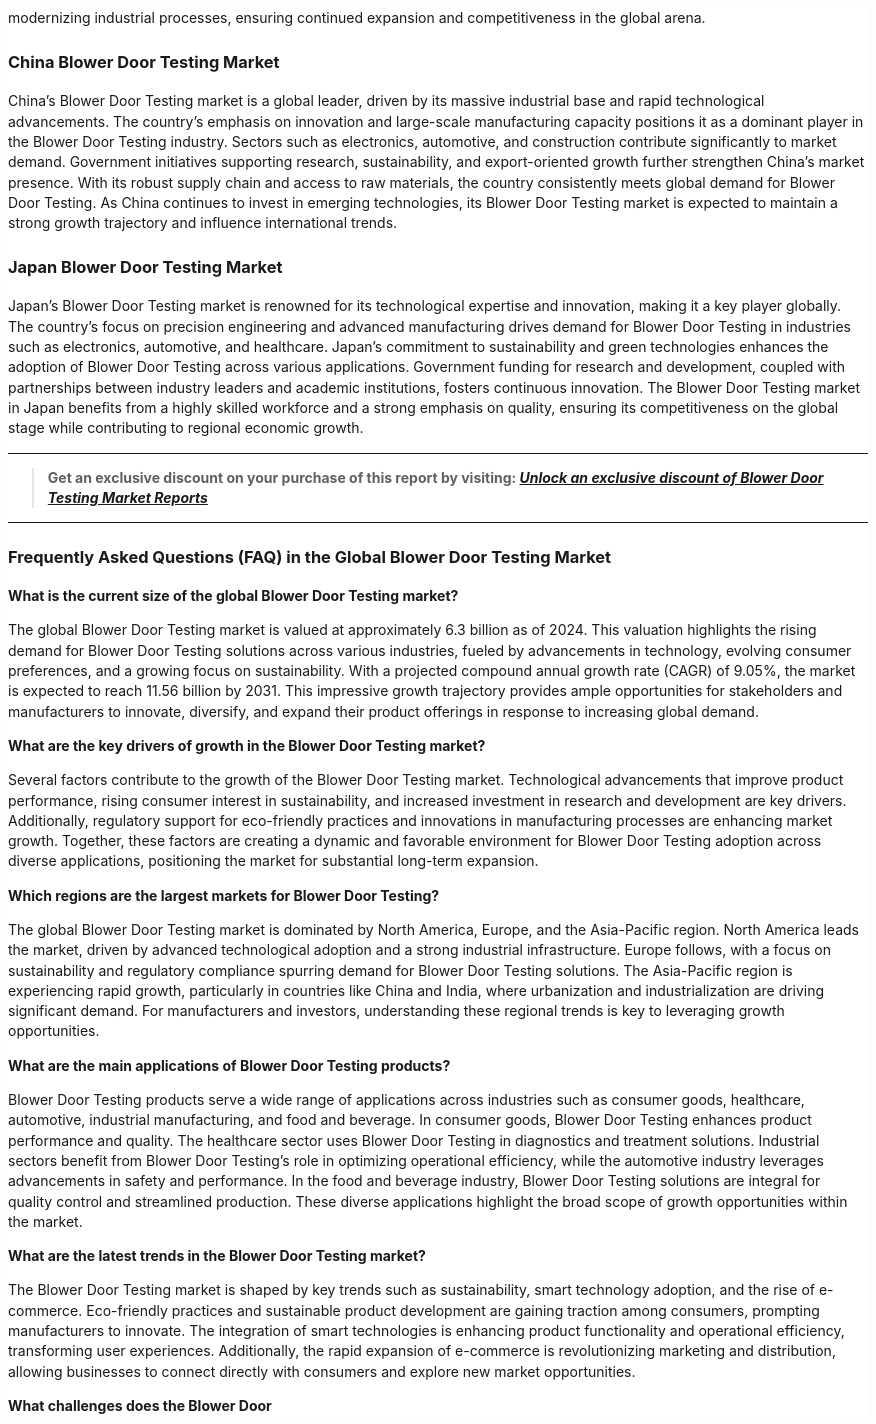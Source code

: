 modernizing industrial processes, ensuring continued expansion and competitiveness in the global arena.</p><h3>China Blower Door Testing Market</h3><p>China&rsquo;s Blower Door Testing market is a global leader, driven by its massive industrial base and rapid technological advancements. The country&rsquo;s emphasis on innovation and large-scale manufacturing capacity positions it as a dominant player in the Blower Door Testing industry. Sectors such as electronics, automotive, and construction contribute significantly to market demand. Government initiatives supporting research, sustainability, and export-oriented growth further strengthen China&rsquo;s market presence. With its robust supply chain and access to raw materials, the country consistently meets global demand for Blower Door Testing. As China continues to invest in emerging technologies, its Blower Door Testing market is expected to maintain a strong growth trajectory and influence international trends.</p><h3>Japan Blower Door Testing Market</h3><p>Japan&rsquo;s Blower Door Testing market is renowned for its technological expertise and innovation, making it a key player globally. The country&rsquo;s focus on precision engineering and advanced manufacturing drives demand for Blower Door Testing in industries such as electronics, automotive, and healthcare. Japan&rsquo;s commitment to sustainability and green technologies enhances the adoption of Blower Door Testing across various applications. Government funding for research and development, coupled with partnerships between industry leaders and academic institutions, fosters continuous innovation. The Blower Door Testing market in Japan benefits from a highly skilled workforce and a strong emphasis on quality, ensuring its competitiveness on the global stage while contributing to regional economic growth.</p><hr /><blockquote><p><strong>Get an exclusive discount on your purchase of this report by visiting: <em><a href="://marketresearchpulse.com/ask-for-discount/70852?utm_source=Github&amp;utm_medium=0116">Unlock an exclusive discount of Blower Door Testing Market Reports</a></em>&nbsp;</strong></p></blockquote><hr /><h3>Frequently Asked Questions (FAQ) in the Global Blower Door Testing Market</h3><p><strong>What is the current size of the global Blower Door Testing market?</strong></p><p>The global Blower Door Testing market is valued at approximately 6.3 billion as of 2024. This valuation highlights the rising demand for Blower Door Testing solutions across various industries, fueled by advancements in technology, evolving consumer preferences, and a growing focus on sustainability. With a projected compound annual growth rate (CAGR) of 9.05%, the market is expected to reach 11.56 billion by 2031. This impressive growth trajectory provides ample opportunities for stakeholders and manufacturers to innovate, diversify, and expand their product offerings in response to increasing global demand.</p><p><strong>What are the key drivers of growth in the Blower Door Testing market?</strong></p><p>Several factors contribute to the growth of the Blower Door Testing market. Technological advancements that improve product performance, rising consumer interest in sustainability, and increased investment in research and development are key drivers. Additionally, regulatory support for eco-friendly practices and innovations in manufacturing processes are enhancing market growth. Together, these factors are creating a dynamic and favorable environment for Blower Door Testing adoption across diverse applications, positioning the market for substantial long-term expansion.</p><p><strong>Which regions are the largest markets for Blower Door Testing?</strong></p><p>The global Blower Door Testing market is dominated by North America, Europe, and the Asia-Pacific region. North America leads the market, driven by advanced technological adoption and a strong industrial infrastructure. Europe follows, with a focus on sustainability and regulatory compliance spurring demand for Blower Door Testing solutions. The Asia-Pacific region is experiencing rapid growth, particularly in countries like China and India, where urbanization and industrialization are driving significant demand. For manufacturers and investors, understanding these regional trends is key to leveraging growth opportunities.</p><p><strong>What are the main applications of Blower Door Testing products?</strong></p><p>Blower Door Testing products serve a wide range of applications across industries such as consumer goods, healthcare, automotive, industrial manufacturing, and food and beverage. In consumer goods, Blower Door Testing enhances product performance and quality. The healthcare sector uses Blower Door Testing in diagnostics and treatment solutions. Industrial sectors benefit from Blower Door Testing&rsquo;s role in optimizing operational efficiency, while the automotive industry leverages advancements in safety and performance. In the food and beverage industry, Blower Door Testing solutions are integral for quality control and streamlined production. These diverse applications highlight the broad scope of growth opportunities within the market.</p><p><strong>What are the latest trends in the Blower Door Testing market?</strong></p><p>The Blower Door Testing market is shaped by key trends such as sustainability, smart technology adoption, and the rise of e-commerce. Eco-friendly practices and sustainable product development are gaining traction among consumers, prompting manufacturers to innovate. The integration of smart technologies is enhancing product functionality and operational efficiency, transforming user experiences. Additionally, the rapid expansion of e-commerce is revolutionizing marketing and distribution, allowing businesses to connect directly with consumers and explore new market opportunities.</p><p><strong>What challenges does the Blower Door